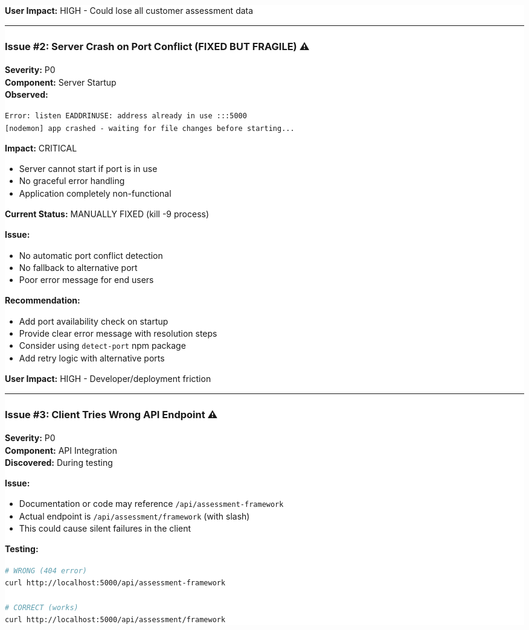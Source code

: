 **User Impact:** HIGH - Could lose all customer assessment data

---

### Issue #2: Server Crash on Port Conflict (FIXED BUT FRAGILE) ⚠️

**Severity:** P0  
**Component:** Server Startup  
**Observed:**
```
Error: listen EADDRINUSE: address already in use :::5000
[nodemon] app crashed - waiting for file changes before starting...
```

**Impact:** CRITICAL
- Server cannot start if port is in use
- No graceful error handling
- Application completely non-functional

**Current Status:** MANUALLY FIXED (kill -9 process)

**Issue:** 
- No automatic port conflict detection
- No fallback to alternative port
- Poor error message for end users

**Recommendation:**
- Add port availability check on startup
- Provide clear error message with resolution steps
- Consider using `detect-port` npm package
- Add retry logic with alternative ports

**User Impact:** HIGH - Developer/deployment friction

---

### Issue #3: Client Tries Wrong API Endpoint ⚠️

**Severity:** P0  
**Component:** API Integration  
**Discovered:** During testing

**Issue:**
- Documentation or code may reference `/api/assessment-framework`
- Actual endpoint is `/api/assessment/framework` (with slash)
- This could cause silent failures in the client

**Testing:**
```bash
# WRONG (404 error)
curl http://localhost:5000/api/assessment-framework

# CORRECT (works)
curl http://localhost:5000/api/assessment/framework
```
